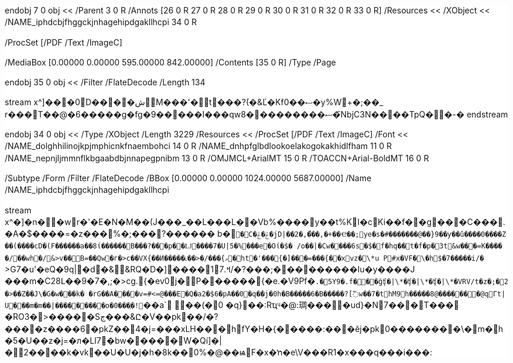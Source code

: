 endobj
7 0 obj
<<
/Parent 3 0 R
/Annots [26 0 R 27 0 R 28 0 R 29 0 R 30 0 R 31 0 R 32 0 R 33 0 R]
/Resources <<
/XObject <<
/NAME\_iphdcbjfhggckjnhagehipdgakllhcpi 34 0 R
>>

/ProcSet [/PDF /Text /ImageC]
>>

/MediaBox [0.00000 0.00000 595.00000 842.00000]
/Contents [35 0 R]
/Type /Page
>>

endobj
35 0 obj
<<
/Filter /FlateDecode
/Length 134
>>
stream
x^]���0D����شM���'�t���?(�&Ľ�Kfސ��0�y%W+�;�� \_
r���T��@�6�����g�fg�9�����I���qwޟ���������8�҄NbjC3N����TpQ��-�
endstream

endobj
34 0 obj
<<
/Type /XObject
/Length 3229
/Resources <<
/ProcSet [/PDF /Text /ImageC]
/Font <<
/NAME\_dolghhilinojkpjmphicnkfnaembohci 14 0 R
/NAME\_dnhpfglbdlookoelakogokakhidlfham 11 0 R
/NAME\_nepnjljmmnflkbgaabdbjnnapegpnibm 13 0 R
/OMJMCL+ArialMT 15 0 R
/TOACCN+Arial-BoldMT 16 0 R
>>

>>

/Subtype /Form
/Filter /FlateDecode
/BBox [0.00000 0.00000 1024.00000 5687.00000]
/Name /NAME\_iphdcbjfhggckjnhagehipdgakllhcpi
>>
stream
x^�]�n��wr�'�E�N�M��(J���\_��L���L� �Vb%����y��t%KI�cKi��f��g���C���.�A�$����=�z���%�;���?������
b�`�C�ݝ�ݝ�jD|��2�,�֩��,�+��Ҽ��;ye�s�#�������@��}9��y��û����0����Z��(����cD�(F������a��8ί������B���?���p��Ǉ����7�U|5�%���e�Oί�$� /o��|�Cw����6s�$�f�hq��t�f�p�3t&w���=K�����/��wh�/&>v��B=��Qw�г�>c��VX{��Ͷ�����˪��>�/���{ޅ�ht�'���{�]���=���{��xvz�\*u P#x�VF�\�h$�7�����i/�`>G7�u'�eQ�9q|�d�&&RQ�D�]����1ߞ.7/�?���;���������Iu�y����J ���m�С28Լ��9�7�,;�>cg.{�ev0j�̰P������{�e.�V9Pf�`.�5Y9�.f���ğʧ�|\*�ʧ�|\*�ʧ�|\*�VRV/t�z�;�2�>��Z��J\�G�w���k�
�rG��A����v=#<=@���E�Q�a2�$6�pA��0�q�̕�j�0h�B�����6�B�����?[߬w��7�thM9h�����8@�������@qГt|U���m�m��|���������o�0���֤�!`��a` ��(�0
�q}��:Rҵᶣ �@:琱����ud}�N󟟬7���T���
�RO3�>�����Sڄ���&Ը�V��pk��/�?����z����6�pkZ��4�j=���x LH���hfY�H�{�����:���ĕj�pk0��������\�m�h�5�U��z�j=�л� LI7�bw�����W�Qí]�|�2����k�vk��U�U�j�h�8k��0%�\@��ѩF�x�ŉ�e\V���R1�x���q���i���:
